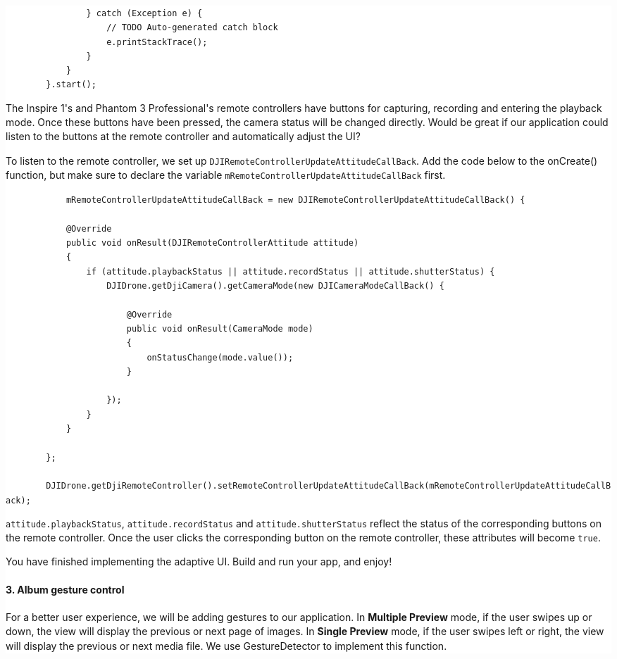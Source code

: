 ```
                } catch (Exception e) {
                    // TODO Auto-generated catch block
                    e.printStackTrace();
                }
            }
        }.start();
```

The Inspire 1's and Phantom 3 Professional's remote controllers have buttons for capturing, recording and entering the playback mode. Once these buttons have been pressed, the camera status will be changed directly. Would be great if our application could listen to the buttons at the remote controller and automatically adjust the UI?

To listen to the remote controller, we set up `DJIRemoteControllerUpdateAttitudeCallBack`. Add the code below to the onCreate() function, but make sure to declare the variable `mRemoteControllerUpdateAttitudeCallBack` first.

```
            mRemoteControllerUpdateAttitudeCallBack = new DJIRemoteControllerUpdateAttitudeCallBack() {

            @Override
            public void onResult(DJIRemoteControllerAttitude attitude)
            {
                if (attitude.playbackStatus || attitude.recordStatus || attitude.shutterStatus) {
                    DJIDrone.getDjiCamera().getCameraMode(new DJICameraModeCallBack() {

                        @Override
                        public void onResult(CameraMode mode)
                        {
                            onStatusChange(mode.value());
                        }

                    });
                }
            }

        };

        DJIDrone.getDjiRemoteController().setRemoteControllerUpdateAttitudeCallBack(mRemoteControllerUpdateAttitudeCallBack);
```

`attitude.playbackStatus`, `attitude.recordStatus` and `attitude.shutterStatus` reflect the status of the corresponding buttons on the remote controller. Once the user clicks the corresponding button on the remote controller, these attributes will become `true`.

You have finished implementing the adaptive UI. Build and run your app, and enjoy!

#### 3. Album gesture control <a href="#id-3-album-gesture-control" id="id-3-album-gesture-control"></a>

For a better user experience, we will be adding gestures to our application. In **Multiple Preview** mode, if the user swipes up or down, the view will display the previous or next page of images. In **Single Preview** mode, if the user swipes left or right, the view will display the previous or next media file. We use GestureDetector to implement this function.
